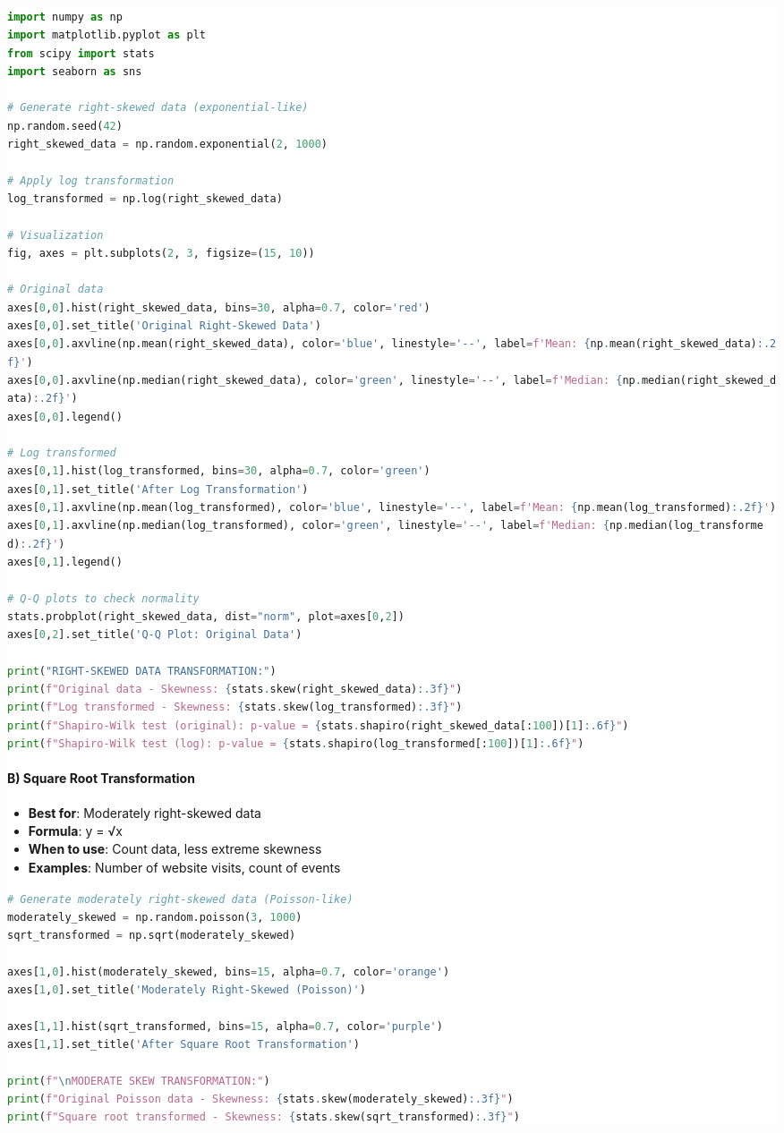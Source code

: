 ```python
import numpy as np
import matplotlib.pyplot as plt
from scipy import stats
import seaborn as sns

# Generate right-skewed data (exponential-like)
np.random.seed(42)
right_skewed_data = np.random.exponential(2, 1000)

# Apply log transformation
log_transformed = np.log(right_skewed_data)

# Visualization
fig, axes = plt.subplots(2, 3, figsize=(15, 10))

# Original data
axes[0,0].hist(right_skewed_data, bins=30, alpha=0.7, color='red')
axes[0,0].set_title('Original Right-Skewed Data')
axes[0,0].axvline(np.mean(right_skewed_data), color='blue', linestyle='--', label=f'Mean: {np.mean(right_skewed_data):.2f}')
axes[0,0].axvline(np.median(right_skewed_data), color='green', linestyle='--', label=f'Median: {np.median(right_skewed_data):.2f}')
axes[0,0].legend()

# Log transformed
axes[0,1].hist(log_transformed, bins=30, alpha=0.7, color='green')
axes[0,1].set_title('After Log Transformation')
axes[0,1].axvline(np.mean(log_transformed), color='blue', linestyle='--', label=f'Mean: {np.mean(log_transformed):.2f}')
axes[0,1].axvline(np.median(log_transformed), color='green', linestyle='--', label=f'Median: {np.median(log_transformed):.2f}')
axes[0,1].legend()

# Q-Q plots to check normality
stats.probplot(right_skewed_data, dist="norm", plot=axes[0,2])
axes[0,2].set_title('Q-Q Plot: Original Data')

print("RIGHT-SKEWED DATA TRANSFORMATION:")
print(f"Original data - Skewness: {stats.skew(right_skewed_data):.3f}")
print(f"Log transformed - Skewness: {stats.skew(log_transformed):.3f}")
print(f"Shapiro-Wilk test (original): p-value = {stats.shapiro(right_skewed_data[:100])[1]:.6f}")
print(f"Shapiro-Wilk test (log): p-value = {stats.shapiro(log_transformed[:100])[1]:.6f}")
```

#### B) Square Root Transformation
- **Best for**: Moderately right-skewed data
- **Formula**: y = √x
- **When to use**: Count data, less extreme skewness
- **Examples**: Number of website visits, count of events

```python
# Generate moderately right-skewed data (Poisson-like)
moderately_skewed = np.random.poisson(3, 1000)
sqrt_transformed = np.sqrt(moderately_skewed)

axes[1,0].hist(moderately_skewed, bins=15, alpha=0.7, color='orange')
axes[1,0].set_title('Moderately Right-Skewed (Poisson)')

axes[1,1].hist(sqrt_transformed, bins=15, alpha=0.7, color='purple')
axes[1,1].set_title('After Square Root Transformation')

print(f"\nMODERATE SKEW TRANSFORMATION:")
print(f"Original Poisson data - Skewness: {stats.skew(moderately_skewed):.3f}")
print(f"Square root transformed - Skewness: {stats.skew(sqrt_transformed):.3f}")
```